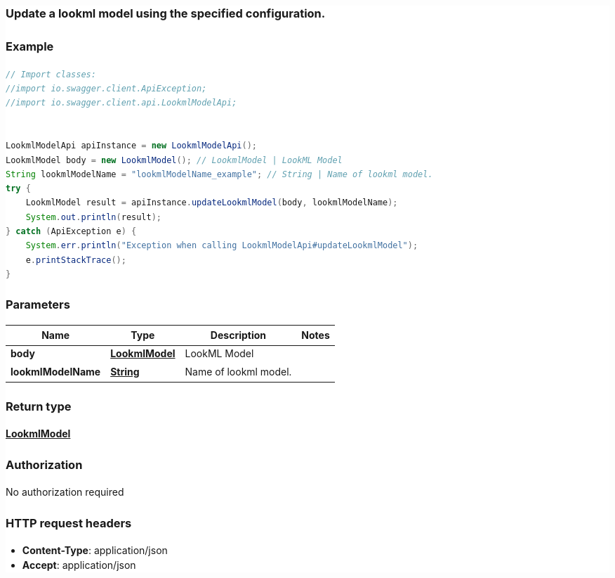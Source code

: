 ### Update a lookml model using the specified configuration. 

### Example
```java
// Import classes:
//import io.swagger.client.ApiException;
//import io.swagger.client.api.LookmlModelApi;


LookmlModelApi apiInstance = new LookmlModelApi();
LookmlModel body = new LookmlModel(); // LookmlModel | LookML Model
String lookmlModelName = "lookmlModelName_example"; // String | Name of lookml model.
try {
    LookmlModel result = apiInstance.updateLookmlModel(body, lookmlModelName);
    System.out.println(result);
} catch (ApiException e) {
    System.err.println("Exception when calling LookmlModelApi#updateLookmlModel");
    e.printStackTrace();
}
```

### Parameters

Name | Type | Description  | Notes
------------- | ------------- | ------------- | -------------
 **body** | [**LookmlModel**](LookmlModel.md)| LookML Model |
 **lookmlModelName** | [**String**](.md)| Name of lookml model. |

### Return type

[**LookmlModel**](LookmlModel.md)

### Authorization

No authorization required

### HTTP request headers

 - **Content-Type**: application/json
 - **Accept**: application/json

